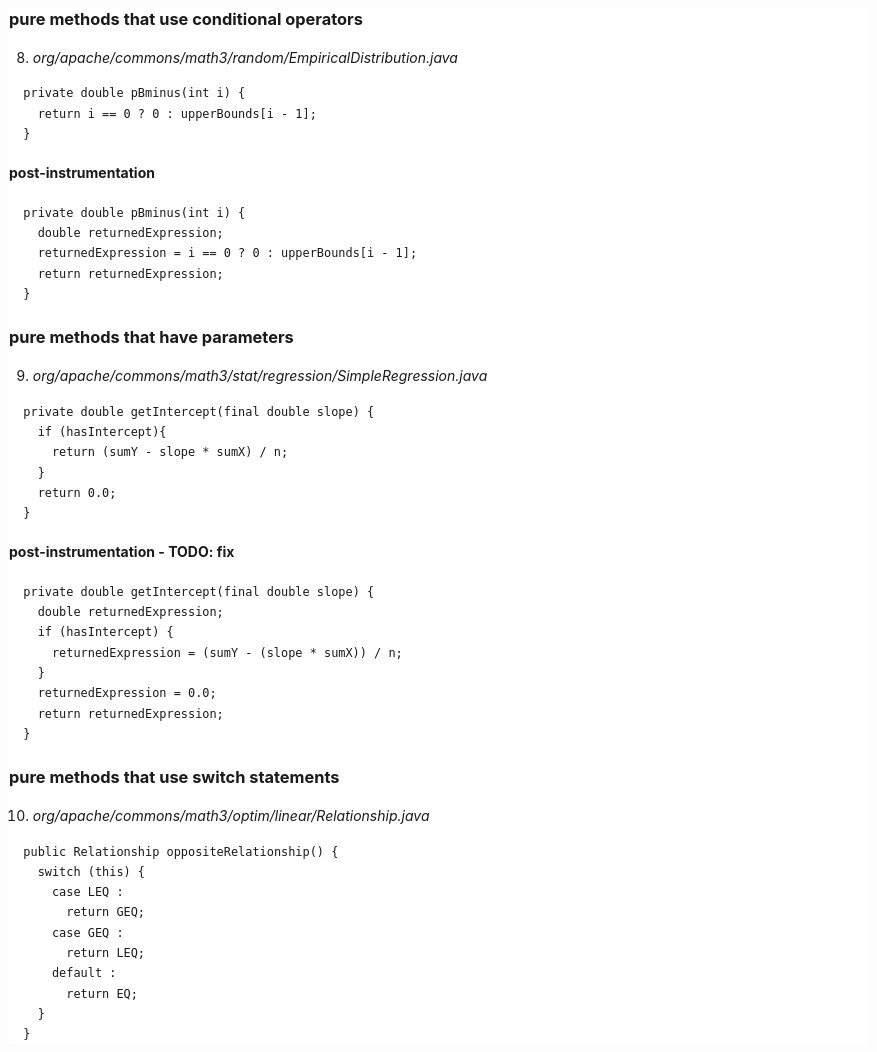 ### pure methods that use conditional operators
8. _org/apache/commons/math3/random/EmpiricalDistribution.java_
```
  private double pBminus(int i) {
    return i == 0 ? 0 : upperBounds[i - 1];
  }

```

#### post-instrumentation
```
  private double pBminus(int i) {
    double returnedExpression;
    returnedExpression = i == 0 ? 0 : upperBounds[i - 1];
    return returnedExpression;
  }
```

### pure methods that have parameters
9. _org/apache/commons/math3/stat/regression/SimpleRegression.java_
```
  private double getIntercept(final double slope) {
    if (hasIntercept){
      return (sumY - slope * sumX) / n;
    }
    return 0.0;
  }
```

#### post-instrumentation - TODO: fix
```
  private double getIntercept(final double slope) {
    double returnedExpression;
    if (hasIntercept) {
      returnedExpression = (sumY - (slope * sumX)) / n;
    }
    returnedExpression = 0.0;
    return returnedExpression;
  }
```

### pure methods that use switch statements
10. _org/apache/commons/math3/optim/linear/Relationship.java_
```
  public Relationship oppositeRelationship() {
    switch (this) {
      case LEQ :
        return GEQ;
      case GEQ :
        return LEQ;
      default :
        return EQ;
    }
  }
```
